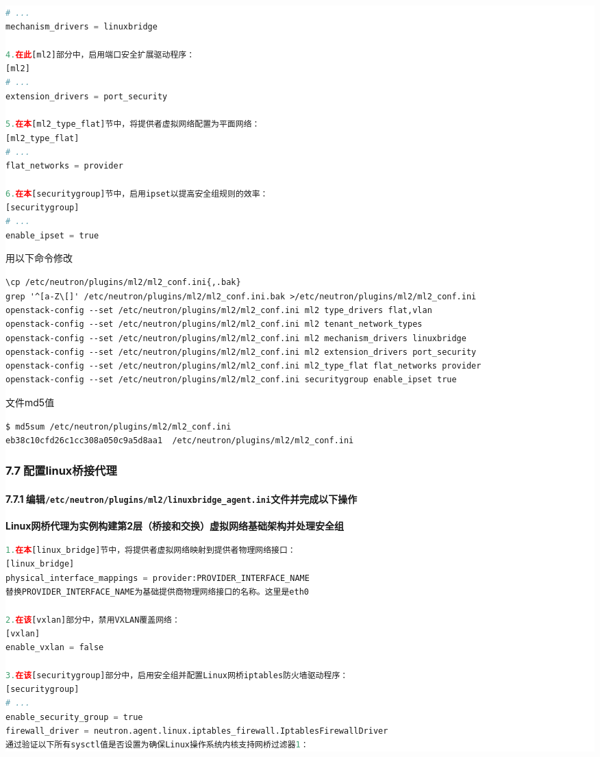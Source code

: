 ```python
# ...
mechanism_drivers = linuxbridge

4.在此[ml2]部分中，启用端口安全扩展驱动程序：
[ml2]
# ...
extension_drivers = port_security

5.在本[ml2_type_flat]节中，将提供者虚拟网络配置为平面网络：
[ml2_type_flat]
# ...
flat_networks = provider

6.在本[securitygroup]节中，启用ipset以提高安全组规则的效率：
[securitygroup]
# ...
enable_ipset = true
```



用以下命令修改

```shell
\cp /etc/neutron/plugins/ml2/ml2_conf.ini{,.bak}
grep '^[a-Z\[]' /etc/neutron/plugins/ml2/ml2_conf.ini.bak >/etc/neutron/plugins/ml2/ml2_conf.ini
openstack-config --set /etc/neutron/plugins/ml2/ml2_conf.ini ml2 type_drivers flat,vlan
openstack-config --set /etc/neutron/plugins/ml2/ml2_conf.ini ml2 tenant_network_types
openstack-config --set /etc/neutron/plugins/ml2/ml2_conf.ini ml2 mechanism_drivers linuxbridge
openstack-config --set /etc/neutron/plugins/ml2/ml2_conf.ini ml2 extension_drivers port_security
openstack-config --set /etc/neutron/plugins/ml2/ml2_conf.ini ml2_type_flat flat_networks provider
openstack-config --set /etc/neutron/plugins/ml2/ml2_conf.ini securitygroup enable_ipset true
```



文件md5值

```shell
$ md5sum /etc/neutron/plugins/ml2/ml2_conf.ini
eb38c10cfd26c1cc308a050c9a5d8aa1  /etc/neutron/plugins/ml2/ml2_conf.ini
```





### 7.7 配置linux桥接代理

#### 7.7.1 编辑``/etc/neutron/plugins/ml2/linuxbridge_agent.ini``文件并完成以下操作

**Linux网桥代理为实例构建第2层（桥接和交换）虚拟网络基础架构并处理安全组**

```python
1.在本[linux_bridge]节中，将提供者虚拟网络映射到提供者物理网络接口：
[linux_bridge]
physical_interface_mappings = provider:PROVIDER_INTERFACE_NAME
替换PROVIDER_INTERFACE_NAME为基础提供商物理网络接口的名称。这里是eth0

2.在该[vxlan]部分中，禁用VXLAN覆盖网络：
[vxlan]
enable_vxlan = false

3.在该[securitygroup]部分中，启用安全组并配置Linux网桥iptables防火墙驱动程序：
[securitygroup]
# ...
enable_security_group = true
firewall_driver = neutron.agent.linux.iptables_firewall.IptablesFirewallDriver
通过验证以下所有sysctl值是否设置为确保Linux操作系统内核支持网桥过滤器1：
```